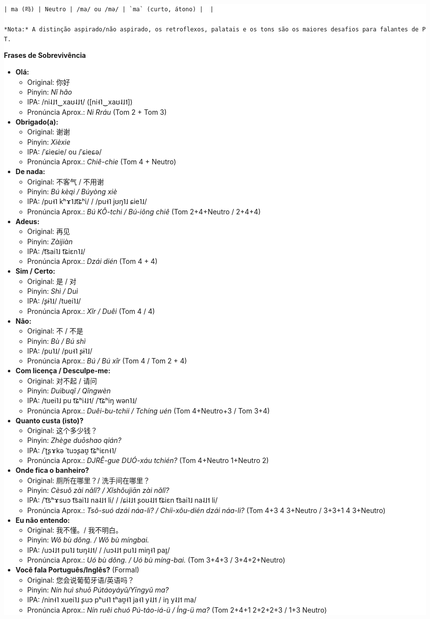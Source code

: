     | ma (吗) | Neutro | /ma/ ou /mə/ | `ma` (curto, átono) |  |

    *Nota:* A distinção aspirado/não aspirado, os retroflexos, palatais e os tons são os maiores desafios para falantes de PT.

**Frases de Sobrevivência**

*   **Olá:**
    *   Original: 你好
    *   Pinyin: *Nǐ hǎo*
    *   IPA: /ni˨˩˦‿xaʊ˨˩˦/ ([ni˧˥‿xaʊ˨˩˦])
    *   Pronúncia Aprox.: *Ni Rráu* (Tom 2 + Tom 3)
*   **Obrigado(a):**
    *   Original: 谢谢
    *   Pinyin: *Xièxie*
    *   IPA: /ˈɕieɕie/ ou /ˈɕieɕə/
    *   Pronúncia Aprox.: *Chiê-chie* (Tom 4 + Neutro)
*   **De nada:**
    *   Original: 不客气 / 不用谢
    *   Pinyin: *Bú kèqi / Búyòng xiè*
    *   IPA: /pu˧˥ kʰɤ˥˩t͡ɕʰi/ / /pu˧˥ jʊŋ˥˩ ɕie˥˩/
    *   Pronúncia Aprox.: *Bú KÔ-tchi / Bú-iông chiê* (Tom 2+4+Neutro / 2+4+4)
*   **Adeus:**
    *   Original: 再见
    *   Pinyin: *Zàijiàn*
    *   IPA: /t͡sai˥˩ t͡ɕiɛn˥˩/
    *   Pronúncia Aprox.: *Dzái dién* (Tom 4 + 4)
*   **Sim / Certo:**
    *   Original: 是 / 对
    *   Pinyin: *Shì / Duì*
    *   IPA: /ʂɨ˥˩/ /tuei˥˩/
    *   Pronúncia Aprox.: *Xîr / Duêi* (Tom 4 / 4)
*   **Não:**
    *   Original: 不 / 不是
    *   Pinyin: *Bù / Bú shì*
    *   IPA: /pu˥˩/ /pu˧˥ ʂɨ˥˩/
    *   Pronúncia Aprox.: *Bú / Bú xîr* (Tom 4 / Tom 2 + 4)
*   **Com licença / Desculpe-me:**
    *   Original: 对不起 / 请问
    *   Pinyin: *Duìbuqǐ / Qǐngwèn*
    *   IPA: /tuei˥˩ pu t͡ɕʰi˨˩˦/ /ˈt͡ɕʰiŋ wən˥˩/
    *   Pronúncia Aprox.: *Duêi-bu-tchii / Tchíng uén* (Tom 4+Neutro+3 / Tom 3+4)
*   **Quanto custa (isto)?**
    *   Original: 这个多少钱？
    *   Pinyin: *Zhège duōshao qián?*
    *   IPA: /ˈʈʂɤkə ˈtuɔʂaʊ̯ t͡ɕʰiɛn˧˥/
    *   Pronúncia Aprox.: *DJRÊ-gue DUÓ-xáu tchién?* (Tom 4+Neutro 1+Neutro 2)
*   **Onde fica o banheiro?**
    *   Original: 厕所在哪里？/ 洗手间在哪里？
    *   Pinyin: *Cèsuǒ zài nǎlǐ? / Xǐshǒujiān zài nǎlǐ?*
    *   IPA: /ˈt͡sʰɤsuɔ t͡sai˥˩ na˨˩˦ li/ / /ɕi˨˩˦ ʂoʊ˨˩˦ t͡ɕiɛn t͡sai˥˩ na˨˩˦ li/
    *   Pronúncia Aprox.: *Tsô-suó dzái náa-li? / Chíi-xôu-dién dzái náa-li?* (Tom 4+3 4 3+Neutro / 3+3+1 4 3+Neutro)
*   **Eu não entendo:**
    *   Original: 我不懂。/ 我不明白。
    *   Pinyin: *Wǒ bù dǒng. / Wǒ bù míngbai.*
    *   IPA: /uɔ˨˩˦ pu˥˩ tʊŋ˨˩˦/ / /uɔ˨˩˦ pu˥˩ miŋ˧˥ paɪ̯/
    *   Pronúncia Aprox.: *Uó bù dông. / Uó bù míng-bai.* (Tom 3+4+3 / 3+4+2+Neutro)
*   **Você fala Português/Inglês?** (Formal)
    *   Original: 您会说葡萄牙语/英语吗？
    *   Pinyin: *Nín huì shuō Pútáoyáyǔ/Yīngyǔ ma?*
    *   IPA: /nin˧˥ xuei˥˩ ʂuɔ pʰu˧˥ tʰaʊ̯˧˥ ja˧˥ y˨˩˦ / iŋ y˨˩˦ ma/
    *   Pronúncia Aprox.: *Nín ruêi chuó Pú-táo-iá-ü / Íng-ü ma?* (Tom 2+4+1 2+2+2+3 / 1+3 Neutro)
